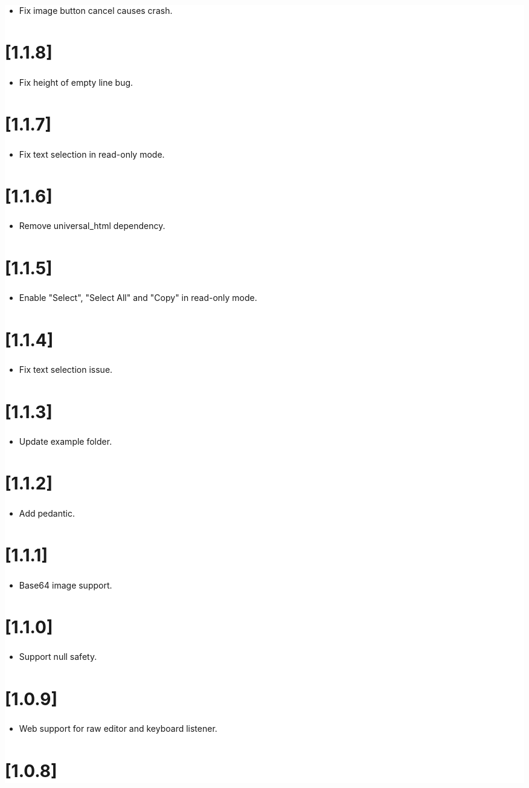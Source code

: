 - Fix image button cancel causes crash.

# [1.1.8]

- Fix height of empty line bug.

# [1.1.7]

- Fix text selection in read-only mode.

# [1.1.6]

- Remove universal_html dependency.

# [1.1.5]

- Enable "Select", "Select All" and "Copy" in read-only mode.

# [1.1.4]

- Fix text selection issue.

# [1.1.3]

- Update example folder.

# [1.1.2]

- Add pedantic.

# [1.1.1]

- Base64 image support.

# [1.1.0]

- Support null safety.

# [1.0.9]

- Web support for raw editor and keyboard listener.

# [1.0.8]
